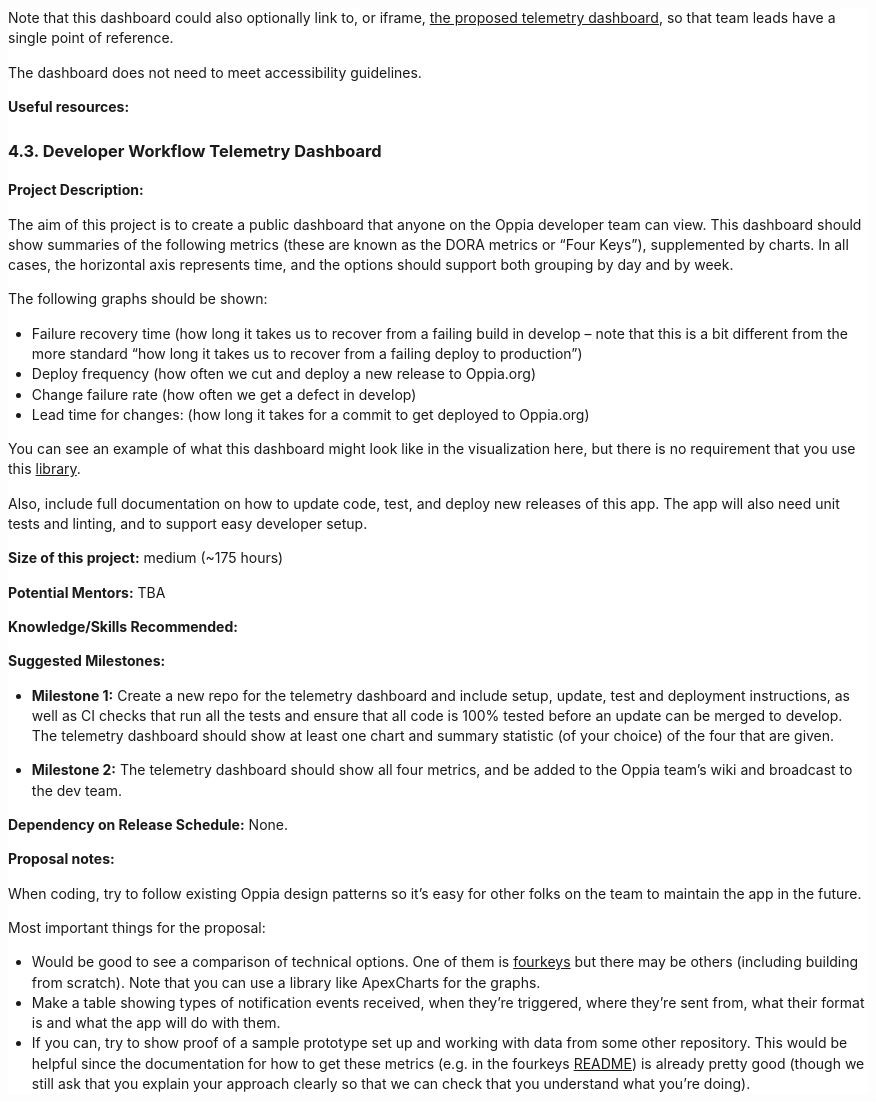 Note that this dashboard could also optionally link to, or iframe, [the proposed telemetry dashboard](#43-developer-workflow-telemetry-dashboard), so that team leads have a single point of reference.

The dashboard does not need to meet accessibility guidelines.


**Useful resources:**

### 4.3. Developer Workflow Telemetry Dashboard

**Project Description:**

The aim of this project is to create a public dashboard that anyone on the Oppia developer team can view. This dashboard should show summaries of the following metrics (these are known as the DORA metrics or “Four Keys”), supplemented by charts. In all cases, the horizontal axis represents time, and the options should support both grouping by day and by week.

The following graphs should be shown:
- Failure recovery time (how long it takes us to recover from a failing build in develop – note that this is a bit different from the more standard “how long it takes us to recover from a failing deploy to production”)
- Deploy frequency (how often we cut and deploy a new release to Oppia.org)
- Change failure rate (how often we get a defect in develop)
- Lead time for changes: (how long it takes for a commit to get deployed to Oppia.org)

You can see an example of what this dashboard might look like in the visualization here, but there is no requirement that you use this [library](https://github.com/GoogleCloudPlatform/fourkeys#dashboard).

Also, include full documentation on how to update code, test, and deploy new releases of this app. The app will also need unit tests and linting, and to support easy developer setup.

**Size of this project:** medium (~175 hours)

**Potential Mentors:** TBA

**Knowledge/Skills Recommended:**

**Suggested Milestones:**

* **Milestone 1:** Create a new repo for the telemetry dashboard and include setup, update, test and deployment instructions, as well as CI checks that run all the tests and ensure that all code is 100% tested before an update can be merged to develop. The telemetry dashboard should show at least one chart and summary statistic (of your choice) of the four that are given.

* **Milestone 2:** The telemetry dashboard should show all four metrics, and be added to the Oppia team’s wiki and broadcast to the dev team.

**Dependency on Release Schedule:**  None.

**Proposal notes:**

When coding, try to follow existing Oppia design patterns so it’s easy for other folks on the team to maintain the app in the future.

Most important things for the proposal:
- Would be good to see a comparison of technical options. One of them is [fourkeys](https://github.com/GoogleCloudPlatform/fourkeys) but there may be others (including building from scratch). Note that you can use a library like ApexCharts for the graphs.
- Make a table showing types of notification events received, when they’re triggered, where they’re sent from, what their format is and what the app will do with them.
- If you can, try to show proof of a sample prototype set up and working with data from some other repository. This would be helpful since the documentation for how to get these metrics (e.g. in the fourkeys [README](https://github.com/GoogleCloudPlatform/fourkeys/blob/main/README.md)) is already pretty good (though we still ask that you explain your approach clearly so that we can check that you understand what you’re doing).
